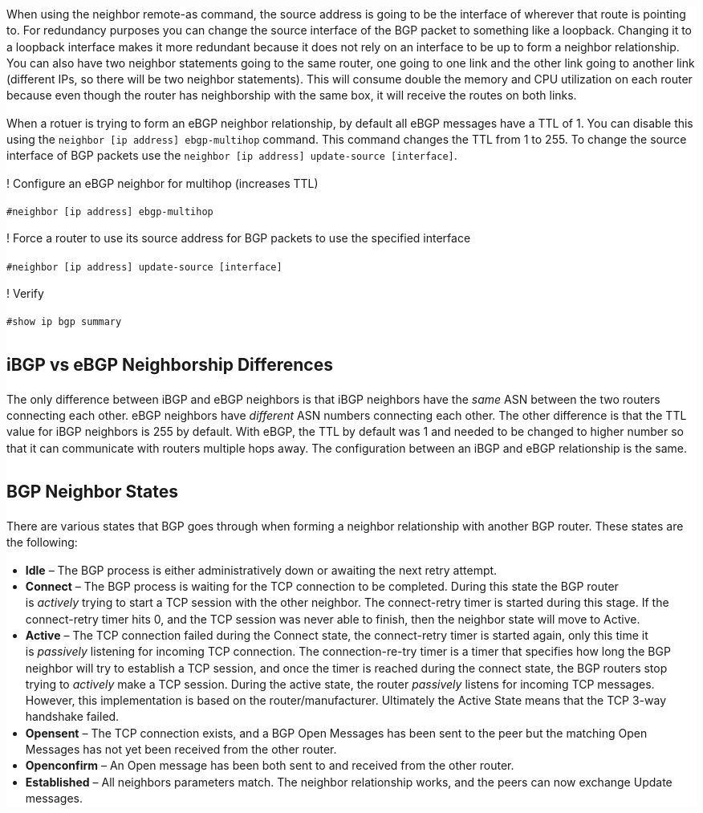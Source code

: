 When using the neighbor remote-as command, the source address is going to be the interface of wherever that route is pointing to. For redundancy purposes you can change the source interface of the BGP packet to something like a loopback. Changing it to a loopback interface makes it more redundant because it does not rely on an interface to be up to form a neighbor relationship. You can also have two neighbor statements going to the same router, one going to one link and the other link going to another link (different IPs, so there will be two neighbor statements). This will consume double the memory and CPU utilization on each router because even though the router has neighborship with the same box, it will receive the routes on both links.

When a rotuer is trying to form an eBGP neighbor relationship, by default all eBGP messages have a TTL of 1. You can disable this using the `neighbor [ip address] ebgp-multihop` command. This command changes the TTL from 1 to 255. To change the source interface of BGP packets use the `neighbor [ip address] update-source [interface]`.

! Configure an eBGP neighbor for multihop (increases TTL)

`#neighbor [ip address] ebgp-multihop`

! Force a router to use its source address for BGP packets to use the specified interface

`#neighbor [ip address] update-source [interface]`

! Verify

`#show ip bgp summary`

## iBGP vs eBGP Neighborship Differences

The only difference between iBGP and eBGP neighbors is that iBGP neighbors have the *same* ASN between the two routers connecting each other. eBGP neighbors have *different* ASN numbers connecting each other. The other difference is that the TTL value for iBGP neighbors is 255 by default. With eBGP, the TTL by default was 1 and needed to be changed to higher number so that it can communicate with routers multiple hops away. The configuration between an iBGP and eBGP relationship is the same.

## BGP Neighbor States

There are various states that BGP goes through when forming a neighbor relationship with another BGP router. These states are the following:

- **Idle** – The BGP process is either administratively down or awaiting the next retry attempt.
- **Connect** – The BGP process is waiting for the TCP connection to be completed. During this state the BGP router is *actively* trying to start a TCP session with the other neighbor. The connect-retry timer is started during this stage. If the connect-retry timer hits 0, and the TCP session was never able to finish, then the neighbor state will move to Active.
- **Active** – The TCP connection failed during the Connect state, the connect-retry timer is started again, only this time it is *passively* listening for incoming TCP connection. The connection-re-try timer is a timer that specifies how long the BGP neighbor will try to establish a TCP session, and once the timer is reached during the connect state, the BGP routers stop trying to *actively* make a TCP session. During the active state, the router *passively* listens for incoming TCP messages. However, this implementation is based on the router/manufacturer. Ultimately the Active State means that the TCP 3-way handshake failed.
- **Opensent** – The TCP connection exists, and a BGP Open Messages has been sent to the peer but the matching Open Messages has not yet been received from the other router.
- **Openconfirm** – An Open message has been both sent to and received from the other router.
- **Established** – All neighbors parameters match. The neighbor relationship works, and the peers can now exchange Update messages.

